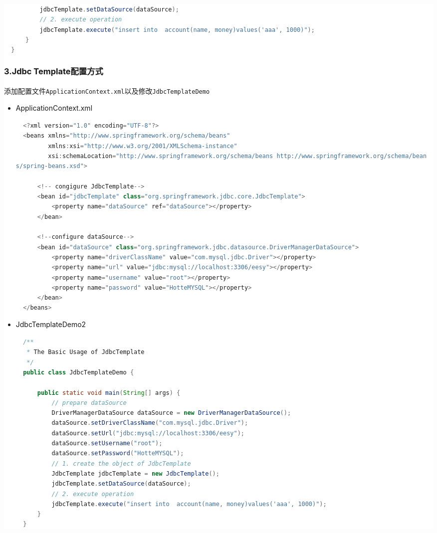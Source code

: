   ```java
            jdbcTemplate.setDataSource(dataSource);
            // 2. execute operation
            jdbcTemplate.execute("insert into  account(name, money)values('aaa', 1000)");
        }
    }
  ```

### 3.Jdbc Template配置方式

添加配置文件`ApplicationContext.xml`以及修改`JdbcTemplateDemo`

- ApplicationContext.xml

  ```java
    <?xml version="1.0" encoding="UTF-8"?>
    <beans xmlns="http://www.springframework.org/schema/beans"
           xmlns:xsi="http://www.w3.org/2001/XMLSchema-instance"
           xsi:schemaLocation="http://www.springframework.org/schema/beans http://www.springframework.org/schema/beans/spring-beans.xsd">
    
        <!-- congigure JdbcTemplate-->
        <bean id="jdbcTemplate" class="org.springframework.jdbc.core.JdbcTemplate">
            <property name="dataSource" ref="dataSource"></property>
        </bean>
    
        <!--configure dataSource-->
        <bean id="dataSource" class="org.springframework.jdbc.datasource.DriverManagerDataSource">
            <property name="driverClassName" value="com.mysql.jdbc.Driver"></property>
            <property name="url" value="jdbc:mysql://localhost:3306/eesy"></property>
            <property name="username" value="root"></property>
            <property name="password" value="HotteMYSQL"></property>
        </bean>
    </beans>
  ```

- JdbcTemplateDemo2

  ```java
    /**
     * The Basic Usage of JdbcTemplate
     */
    public class JdbcTemplateDemo {
    
        public static void main(String[] args) {
            // prepare dataSource
            DriverManagerDataSource dataSource = new DriverManagerDataSource();
            dataSource.setDriverClassName("com.mysql.jdbc.Driver");
            dataSource.setUrl("jdbc:mysql://localhost:3306/eesy");
            dataSource.setUsername("root");
            dataSource.setPassword("HotteMYSQL");
            // 1. create the object of JdbcTemplate
            JdbcTemplate jdbcTemplate = new JdbcTemplate();
            jdbcTemplate.setDataSource(dataSource);
            // 2. execute operation
            jdbcTemplate.execute("insert into  account(name, money)values('aaa', 1000)");
        }
    }
  ```
